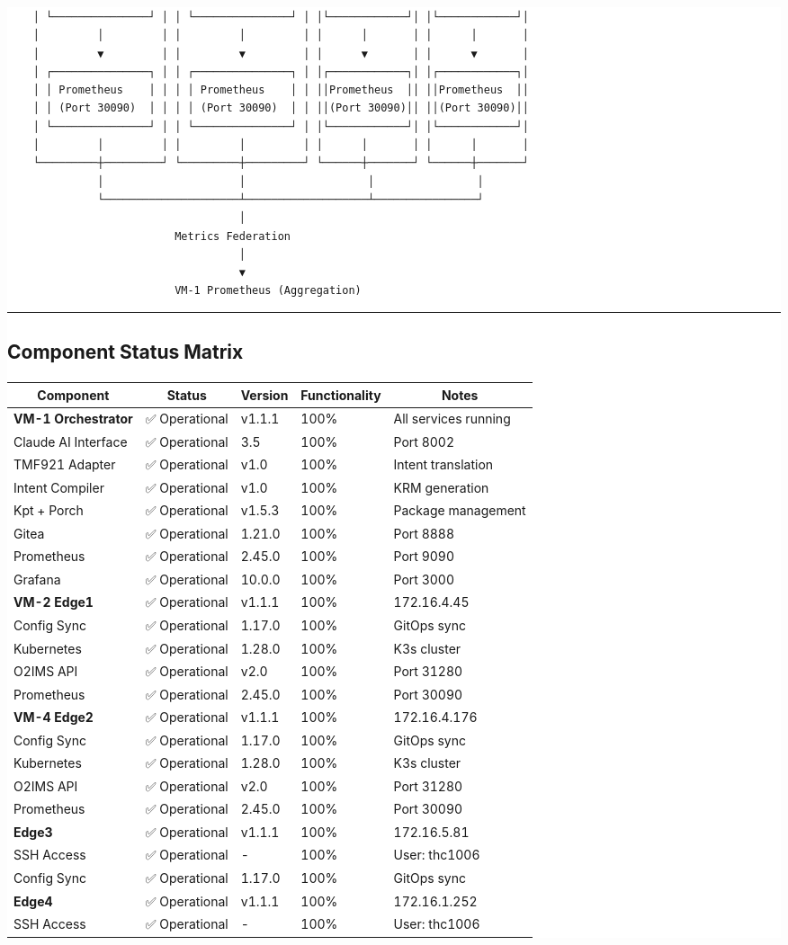 ```
    │ └───────────────┘ │ │ └───────────────┘ │ │└────────────┘│ │└────────────┘│
    │         │         │ │         │         │ │      │       │ │      │       │
    │         ▼         │ │         ▼         │ │      ▼       │ │      ▼       │
    │ ┌───────────────┐ │ │ ┌───────────────┐ │ │┌────────────┐│ │┌────────────┐│
    │ │ Prometheus    │ │ │ │ Prometheus    │ │ ││Prometheus  ││ ││Prometheus  ││
    │ │ (Port 30090)  │ │ │ │ (Port 30090)  │ │ ││(Port 30090)││ ││(Port 30090)││
    │ └───────────────┘ │ │ └───────────────┘ │ │└────────────┘│ │└────────────┘│
    │         │         │ │         │         │ │      │       │ │      │       │
    └─────────┼─────────┘ └─────────┼─────────┘ └──────┼───────┘ └──────┼───────┘
              │                     │                   │                │
              └─────────────────────┴───────────────────┴────────────────┘
                                    │
                          Metrics Federation
                                    │
                                    ▼
                          VM-1 Prometheus (Aggregation)
```

---

## Component Status Matrix

| Component | Status | Version | Functionality | Notes |
|-----------|--------|---------|---------------|-------|
| **VM-1 Orchestrator** | ✅ Operational | v1.1.1 | 100% | All services running |
| Claude AI Interface | ✅ Operational | 3.5 | 100% | Port 8002 |
| TMF921 Adapter | ✅ Operational | v1.0 | 100% | Intent translation |
| Intent Compiler | ✅ Operational | v1.0 | 100% | KRM generation |
| Kpt + Porch | ✅ Operational | v1.5.3 | 100% | Package management |
| Gitea | ✅ Operational | 1.21.0 | 100% | Port 8888 |
| Prometheus | ✅ Operational | 2.45.0 | 100% | Port 9090 |
| Grafana | ✅ Operational | 10.0.0 | 100% | Port 3000 |
| **VM-2 Edge1** | ✅ Operational | v1.1.1 | 100% | 172.16.4.45 |
| Config Sync | ✅ Operational | 1.17.0 | 100% | GitOps sync |
| Kubernetes | ✅ Operational | 1.28.0 | 100% | K3s cluster |
| O2IMS API | ✅ Operational | v2.0 | 100% | Port 31280 |
| Prometheus | ✅ Operational | 2.45.0 | 100% | Port 30090 |
| **VM-4 Edge2** | ✅ Operational | v1.1.1 | 100% | 172.16.4.176 |
| Config Sync | ✅ Operational | 1.17.0 | 100% | GitOps sync |
| Kubernetes | ✅ Operational | 1.28.0 | 100% | K3s cluster |
| O2IMS API | ✅ Operational | v2.0 | 100% | Port 31280 |
| Prometheus | ✅ Operational | 2.45.0 | 100% | Port 30090 |
| **Edge3** | ✅ Operational | v1.1.1 | 100% | 172.16.5.81 |
| SSH Access | ✅ Operational | - | 100% | User: thc1006 |
| Config Sync | ✅ Operational | 1.17.0 | 100% | GitOps sync |
| **Edge4** | ✅ Operational | v1.1.1 | 100% | 172.16.1.252 |
| SSH Access | ✅ Operational | - | 100% | User: thc1006 |